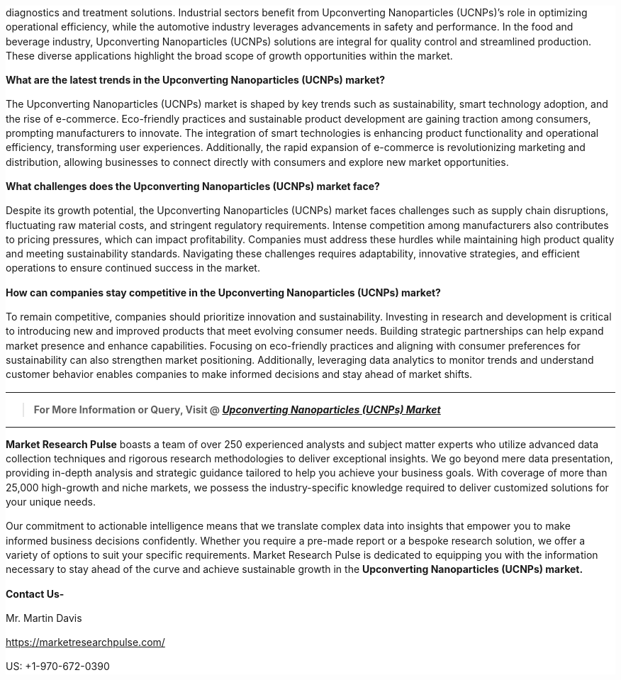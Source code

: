 diagnostics and treatment solutions. Industrial sectors benefit from Upconverting Nanoparticles (UCNPs)&rsquo;s role in optimizing operational efficiency, while the automotive industry leverages advancements in safety and performance. In the food and beverage industry, Upconverting Nanoparticles (UCNPs) solutions are integral for quality control and streamlined production. These diverse applications highlight the broad scope of growth opportunities within the market.</p><p><strong>What are the latest trends in the Upconverting Nanoparticles (UCNPs) market?</strong></p><p>The Upconverting Nanoparticles (UCNPs) market is shaped by key trends such as sustainability, smart technology adoption, and the rise of e-commerce. Eco-friendly practices and sustainable product development are gaining traction among consumers, prompting manufacturers to innovate. The integration of smart technologies is enhancing product functionality and operational efficiency, transforming user experiences. Additionally, the rapid expansion of e-commerce is revolutionizing marketing and distribution, allowing businesses to connect directly with consumers and explore new market opportunities.</p><p><strong>What challenges does the Upconverting Nanoparticles (UCNPs) market face?</strong></p><p>Despite its growth potential, the Upconverting Nanoparticles (UCNPs) market faces challenges such as supply chain disruptions, fluctuating raw material costs, and stringent regulatory requirements. Intense competition among manufacturers also contributes to pricing pressures, which can impact profitability. Companies must address these hurdles while maintaining high product quality and meeting sustainability standards. Navigating these challenges requires adaptability, innovative strategies, and efficient operations to ensure continued success in the market.</p><p><strong>How can companies stay competitive in the Upconverting Nanoparticles (UCNPs) market?</strong></p><p>To remain competitive, companies should prioritize innovation and sustainability. Investing in research and development is critical to introducing new and improved products that meet evolving consumer needs. Building strategic partnerships can help expand market presence and enhance capabilities. Focusing on eco-friendly practices and aligning with consumer preferences for sustainability can also strengthen market positioning. Additionally, leveraging data analytics to monitor trends and understand customer behavior enables companies to make informed decisions and stay ahead of market shifts.</p><hr /><blockquote><p><strong>For More Information or Query, Visit @&nbsp;<em><a href="https://marketresearchpulse.com/report/6756/upconverting-nanoparticles-ucnps-market?utm_source=Linkedin&utm_medium=0110">Upconverting Nanoparticles (UCNPs) Market</a></em></strong></p></blockquote><hr /><p><strong>Market Research Pulse</strong> boasts a team of over 250 experienced analysts and subject matter experts who utilize advanced data collection techniques and rigorous research methodologies to deliver exceptional insights. We go beyond mere data presentation, providing in-depth analysis and strategic guidance tailored to help you achieve your business goals. With coverage of more than 25,000 high-growth and niche markets, we possess the industry-specific knowledge required to deliver customized solutions for your unique needs.</p><p>Our commitment to actionable intelligence means that we translate complex data into insights that empower you to make informed business decisions confidently. Whether you require a pre-made report or a bespoke research solution, we offer a variety of options to suit your specific requirements. Market Research Pulse is dedicated to equipping you with the information necessary to stay ahead of the curve and achieve sustainable growth in the <strong>Upconverting Nanoparticles (UCNPs) market.</strong></p><p><strong>Contact Us-</strong></p><p>Mr. Martin Davis</p><p>https://marketresearchpulse.com/</p><p>US: +1-970-672-0390</p>